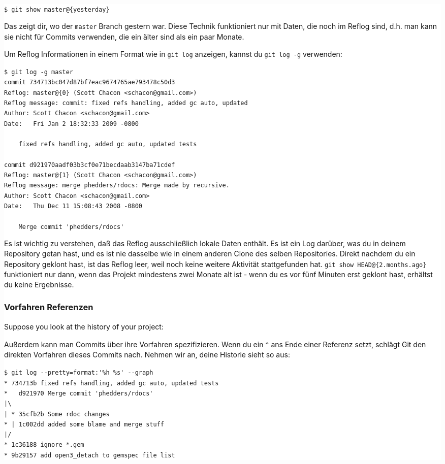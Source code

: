 	$ git show master@{yesterday}



Das zeigt dir, wo der `master` Branch gestern war. Diese Technik funktioniert nur mit Daten, die noch im Reflog sind, d.h. man kann sie nicht für Commits verwenden, die ein älter sind als ein paar Monate.



Um Reflog Informationen in einem Format wie in `git log` anzeigen, kannst du `git log -g` verwenden:

	$ git log -g master
	commit 734713bc047d87bf7eac9674765ae793478c50d3
	Reflog: master@{0} (Scott Chacon <schacon@gmail.com>)
	Reflog message: commit: fixed refs handling, added gc auto, updated
	Author: Scott Chacon <schacon@gmail.com>
	Date:   Fri Jan 2 18:32:33 2009 -0800

	    fixed refs handling, added gc auto, updated tests

	commit d921970aadf03b3cf0e71becdaab3147ba71cdef
	Reflog: master@{1} (Scott Chacon <schacon@gmail.com>)
	Reflog message: merge phedders/rdocs: Merge made by recursive.
	Author: Scott Chacon <schacon@gmail.com>
	Date:   Thu Dec 11 15:08:43 2008 -0800

	    Merge commit 'phedders/rdocs'



Es ist wichtig zu verstehen, daß das Reflog ausschließlich lokale Daten enthält. Es ist ein Log darüber, was du in deinem Repository getan hast, und es ist nie dasselbe wie in einem anderen Clone des selben Repositories. Direkt nachdem du ein Repository geklont hast, ist das Reflog leer, weil noch keine weitere Aktivität stattgefunden hat. `git show HEAD@{2.months.ago}` funktioniert nur dann, wenn das Projekt mindestens zwei Monate alt ist - wenn du es vor fünf Minuten erst geklont hast, erhältst du keine Ergebnisse.


### Vorfahren Referenzen ###


Suppose you look at the history of your project:

Außerdem kann man Commits über ihre Vorfahren spezifizieren. Wenn du ein `^` ans Ende einer Referenz setzt, schlägt Git den direkten Vorfahren dieses Commits nach. Nehmen wir an, deine Historie sieht so aus:

	$ git log --pretty=format:'%h %s' --graph
	* 734713b fixed refs handling, added gc auto, updated tests
	*   d921970 Merge commit 'phedders/rdocs'
	|\
	| * 35cfb2b Some rdoc changes
	* | 1c002dd added some blame and merge stuff
	|/
	* 1c36188 ignore *.gem
	* 9b29157 add open3_detach to gemspec file list
